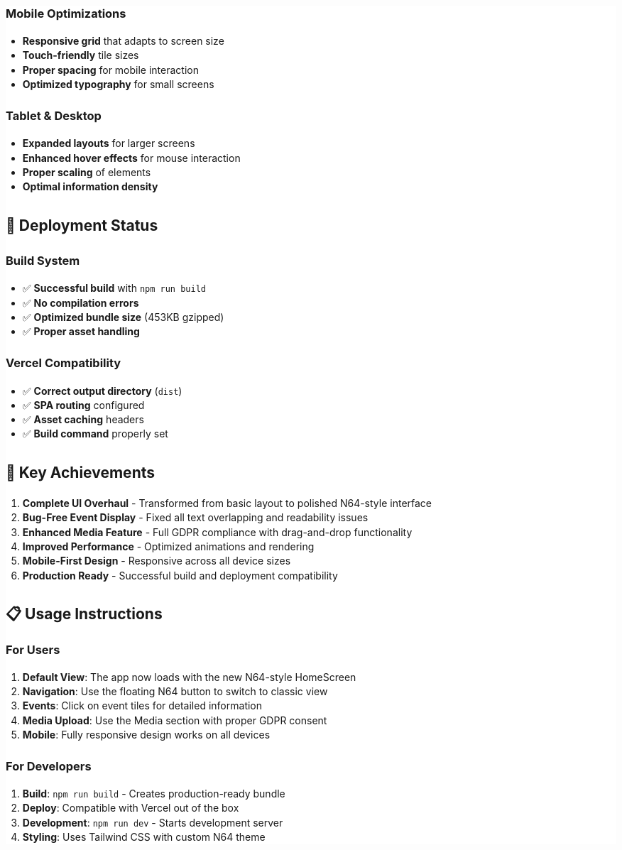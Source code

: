### Mobile Optimizations
- **Responsive grid** that adapts to screen size
- **Touch-friendly** tile sizes
- **Proper spacing** for mobile interaction
- **Optimized typography** for small screens

### Tablet & Desktop
- **Expanded layouts** for larger screens
- **Enhanced hover effects** for mouse interaction
- **Proper scaling** of elements
- **Optimal information density**

## 🚀 **Deployment Status**

### Build System
- ✅ **Successful build** with `npm run build`
- ✅ **No compilation errors**
- ✅ **Optimized bundle size** (453KB gzipped)
- ✅ **Proper asset handling**

### Vercel Compatibility
- ✅ **Correct output directory** (`dist`)
- ✅ **SPA routing** configured
- ✅ **Asset caching** headers
- ✅ **Build command** properly set

## 🎯 **Key Achievements**

1. **Complete UI Overhaul** - Transformed from basic layout to polished N64-style interface
2. **Bug-Free Event Display** - Fixed all text overlapping and readability issues
3. **Enhanced Media Feature** - Full GDPR compliance with drag-and-drop functionality
4. **Improved Performance** - Optimized animations and rendering
5. **Mobile-First Design** - Responsive across all device sizes
6. **Production Ready** - Successful build and deployment compatibility

## 📋 **Usage Instructions**

### For Users
1. **Default View**: The app now loads with the new N64-style HomeScreen
2. **Navigation**: Use the floating N64 button to switch to classic view
3. **Events**: Click on event tiles for detailed information
4. **Media Upload**: Use the Media section with proper GDPR consent
5. **Mobile**: Fully responsive design works on all devices

### For Developers
1. **Build**: `npm run build` - Creates production-ready bundle
2. **Deploy**: Compatible with Vercel out of the box
3. **Development**: `npm run dev` - Starts development server
4. **Styling**: Uses Tailwind CSS with custom N64 theme
